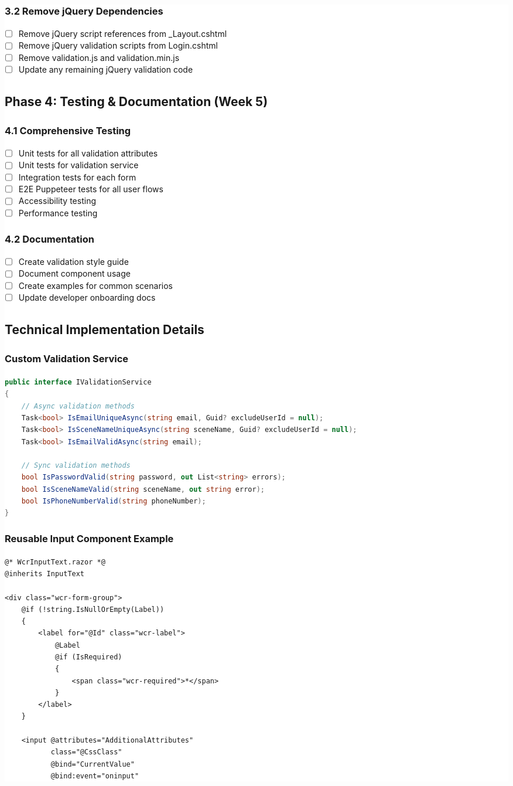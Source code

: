 ### 3.2 Remove jQuery Dependencies
- [ ] Remove jQuery script references from _Layout.cshtml
- [ ] Remove jQuery validation scripts from Login.cshtml
- [ ] Remove validation.js and validation.min.js
- [ ] Update any remaining jQuery validation code

## Phase 4: Testing & Documentation (Week 5)

### 4.1 Comprehensive Testing
- [ ] Unit tests for all validation attributes
- [ ] Unit tests for validation service
- [ ] Integration tests for each form
- [ ] E2E Puppeteer tests for all user flows
- [ ] Accessibility testing
- [ ] Performance testing

### 4.2 Documentation
- [ ] Create validation style guide
- [ ] Document component usage
- [ ] Create examples for common scenarios
- [ ] Update developer onboarding docs

## Technical Implementation Details

### Custom Validation Service
```csharp
public interface IValidationService
{
    // Async validation methods
    Task<bool> IsEmailUniqueAsync(string email, Guid? excludeUserId = null);
    Task<bool> IsSceneNameUniqueAsync(string sceneName, Guid? excludeUserId = null);
    Task<bool> IsEmailValidAsync(string email);
    
    // Sync validation methods
    bool IsPasswordValid(string password, out List<string> errors);
    bool IsSceneNameValid(string sceneName, out string error);
    bool IsPhoneNumberValid(string phoneNumber);
}
```

### Reusable Input Component Example
```razor
@* WcrInputText.razor *@
@inherits InputText

<div class="wcr-form-group">
    @if (!string.IsNullOrEmpty(Label))
    {
        <label for="@Id" class="wcr-label">
            @Label
            @if (IsRequired)
            {
                <span class="wcr-required">*</span>
            }
        </label>
    }
    
    <input @attributes="AdditionalAttributes"
           class="@CssClass"
           @bind="CurrentValue"
           @bind:event="oninput"
```